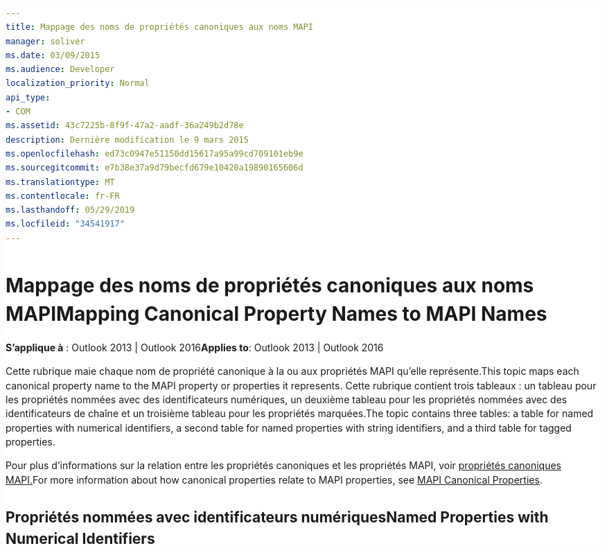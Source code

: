 ```yaml
---
title: Mappage des noms de propriétés canoniques aux noms MAPI
manager: soliver
ms.date: 03/09/2015
ms.audience: Developer
localization_priority: Normal
api_type:
- COM
ms.assetid: 43c7225b-8f9f-47a2-aadf-36a249b2d78e
description: Dernière modification le 9 mars 2015
ms.openlocfilehash: ed73c0947e51150dd15617a95a99cd709101eb9e
ms.sourcegitcommit: e7b38e37a9d79becfd679e10420a19890165606d
ms.translationtype: MT
ms.contentlocale: fr-FR
ms.lasthandoff: 05/29/2019
ms.locfileid: "34541917"
---
```

# <a name="mapping-canonical-property-names-to-mapi-names"></a><span data-ttu-id="a5e9d-103">Mappage des noms de propriétés canoniques aux noms MAPI</span><span class="sxs-lookup"><span data-stu-id="a5e9d-103">Mapping Canonical Property Names to MAPI Names</span></span>

  
  
<span data-ttu-id="a5e9d-104">**S’applique à** : Outlook 2013 | Outlook 2016</span><span class="sxs-lookup"><span data-stu-id="a5e9d-104">**Applies to**: Outlook 2013 | Outlook 2016</span></span> 
  
<span data-ttu-id="a5e9d-105">Cette rubrique maie chaque nom de propriété canonique à la ou aux propriétés MAPI qu’elle représente.</span><span class="sxs-lookup"><span data-stu-id="a5e9d-105">This topic maps each canonical property name to the MAPI property or properties it represents.</span></span> <span data-ttu-id="a5e9d-106">Cette rubrique contient trois tableaux : un tableau pour les propriétés nommées avec des identificateurs numériques, un deuxième tableau pour les propriétés nommées avec des identificateurs de chaîne et un troisième tableau pour les propriétés marquées.</span><span class="sxs-lookup"><span data-stu-id="a5e9d-106">The topic contains three tables: a table for named properties with numerical identifiers, a second table for named properties with string identifiers, and a third table for tagged properties.</span></span>
  
<span data-ttu-id="a5e9d-107">Pour plus d’informations sur la relation entre les propriétés canoniques et les propriétés MAPI, voir [propriétés canoniques MAPI.](mapi-canonical-properties.md)</span><span class="sxs-lookup"><span data-stu-id="a5e9d-107">For more information about how canonical properties relate to MAPI properties, see [MAPI Canonical Properties](mapi-canonical-properties.md).</span></span>
  
## <a name="named-properties-with-numerical-identifiers"></a><span data-ttu-id="a5e9d-108">Propriétés nommées avec identificateurs numériques</span><span class="sxs-lookup"><span data-stu-id="a5e9d-108">Named Properties with Numerical Identifiers</span></span>
